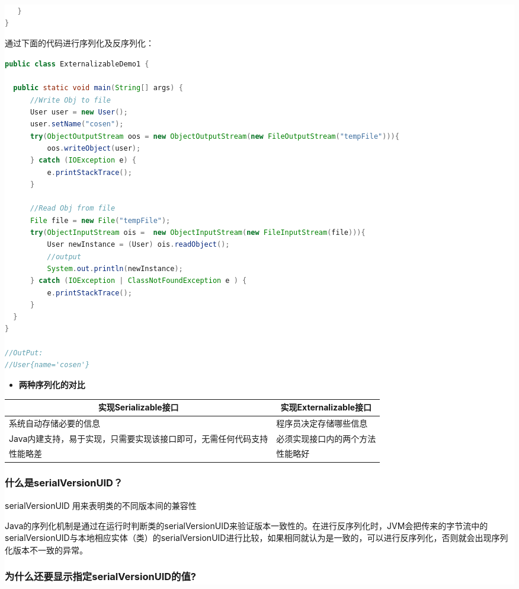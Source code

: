 ```java
   }
}
```

通过下面的代码进行序列化及反序列化：

```java
public class ExternalizableDemo1 {

  public static void main(String[] args) {
      //Write Obj to file
      User user = new User();
      user.setName("cosen");
      try(ObjectOutputStream oos = new ObjectOutputStream(new FileOutputStream("tempFile"))){
          oos.writeObject(user);
      } catch (IOException e) {
          e.printStackTrace();
      }

      //Read Obj from file
      File file = new File("tempFile");
      try(ObjectInputStream ois =  new ObjectInputStream(new FileInputStream(file))){
          User newInstance = (User) ois.readObject();
          //output
          System.out.println(newInstance);
      } catch (IOException | ClassNotFoundException e ) {
          e.printStackTrace();
      }
  }
}

//OutPut:
//User{name='cosen'}
```

- **两种序列化的对比**

| 实现Serializable接口                                         | 实现Externalizable接口   |
| ------------------------------------------------------------ | ------------------------ |
| 系统自动存储必要的信息                                       | 程序员决定存储哪些信息   |
| Java内建支持，易于实现，只需要实现该接口即可，无需任何代码支持 | 必须实现接口内的两个方法 |
| 性能略差                                                     | 性能略好                 |

### 什么是serialVersionUID？

serialVersionUID 用来表明类的不同版本间的兼容性

Java的序列化机制是通过在运行时判断类的serialVersionUID来验证版本一致性的。在进行反序列化时，JVM会把传来的字节流中的serialVersionUID与本地相应实体（类）的serialVersionUID进行比较，如果相同就认为是一致的，可以进行反序列化，否则就会出现序列化版本不一致的异常。

### 为什么还要显示指定serialVersionUID的值?
